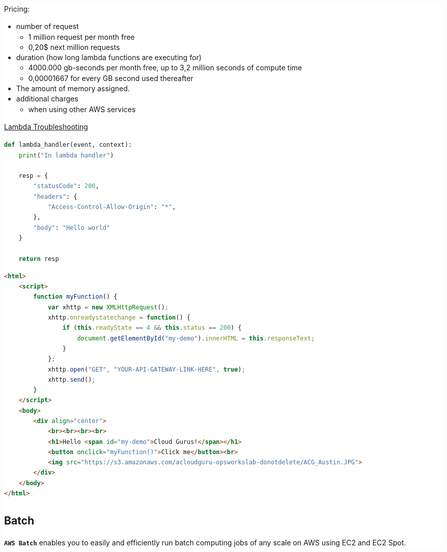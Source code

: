 Pricing: 

* number of request
	* 1 million request per month free
	* 0,20$ next million requests
* duration (how long lambda functions are executing for)
	*  4000.000 gb-seconds per month free, up to 3,2 million seconds of compute time
	* 0,00001667 for every GB second used thereafter
* The amount of memory assigned.
* additional charges
	* when using other AWS services

[Lambda Troubleshooting](https://help.acloud.guru/hc/en-us/articles/115003704634)

```python
def lambda_handler(event, context):
    print("In lambda handler")

    resp = {
        "statusCode": 200,
        "headers": {
            "Access-Control-Allow-Origin": "*",
        },
        "body": "Hello world"
    }

    return resp
```

```html
<html>
	<script>
		function myFunction() {
			var xhttp = new XMLHttpRequest();
			xhttp.onreadystatechange = function() {
				if (this.readyState == 4 && this.status == 200) {
					document.getElementById("my-demo").innerHTML = this.responseText;
				}
			};
			xhttp.open("GET", "YOUR-API-GATEWAY-LINK-HERE", true);
			xhttp.send();
		}
	</script>
	<body>
		<div align="center">
			<br><br><br><br>
			<h1>Hello <span id="my-demo">Cloud Gurus!</span></h1>
			<button onclick="myFunction()">Click me</button><br>
			<img src="https://s3.amazonaws.com/acloudguru-opsworkslab-donotdelete/ACG_Austin.JPG">
		</div>
	</body>
</html>
```

## Batch

**`AWS Batch`** enables you to easily and efficiently run batch computing jobs of any scale on AWS using EC2 and EC2 Spot.
